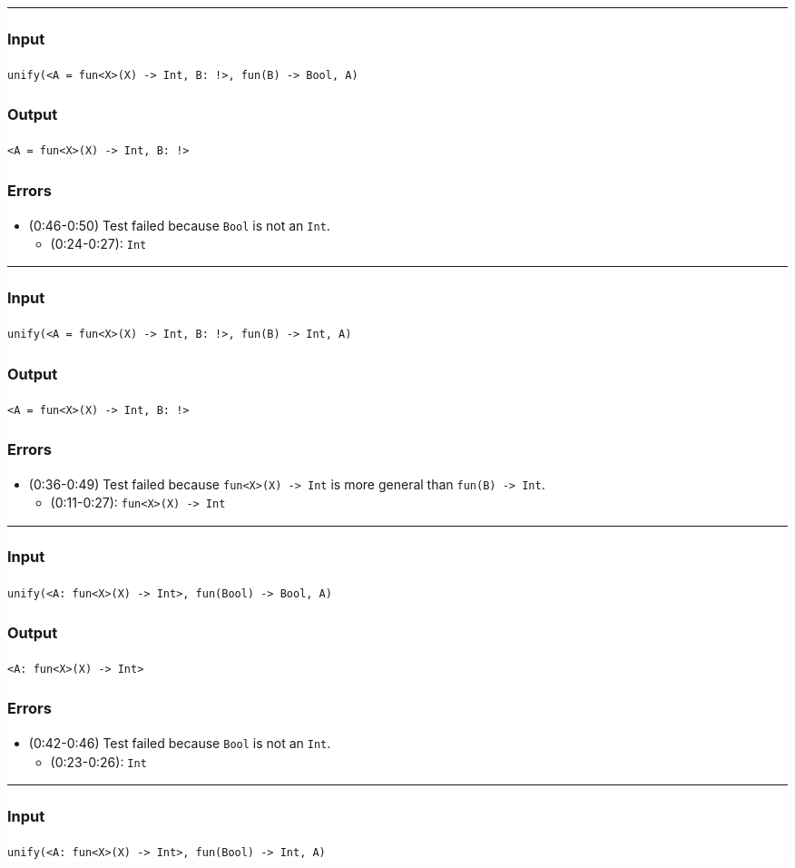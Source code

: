 --------------------------------------------------------------------------------

### Input
```ite
unify(<A = fun<X>(X) -> Int, B: !>, fun(B) -> Bool, A)
```

### Output
```
<A = fun<X>(X) -> Int, B: !>
```

### Errors
- (0:46-0:50) Test failed because `Bool` is not an `Int`.
  - (0:24-0:27): `Int`

--------------------------------------------------------------------------------

### Input
```ite
unify(<A = fun<X>(X) -> Int, B: !>, fun(B) -> Int, A)
```

### Output
```
<A = fun<X>(X) -> Int, B: !>
```

### Errors
- (0:36-0:49) Test failed because `fun<X>(X) -> Int` is more general than `fun(B) -> Int`.
  - (0:11-0:27): `fun<X>(X) -> Int`

--------------------------------------------------------------------------------

### Input
```ite
unify(<A: fun<X>(X) -> Int>, fun(Bool) -> Bool, A)
```

### Output
```
<A: fun<X>(X) -> Int>
```

### Errors
- (0:42-0:46) Test failed because `Bool` is not an `Int`.
  - (0:23-0:26): `Int`

--------------------------------------------------------------------------------

### Input
```ite
unify(<A: fun<X>(X) -> Int>, fun(Bool) -> Int, A)
```
